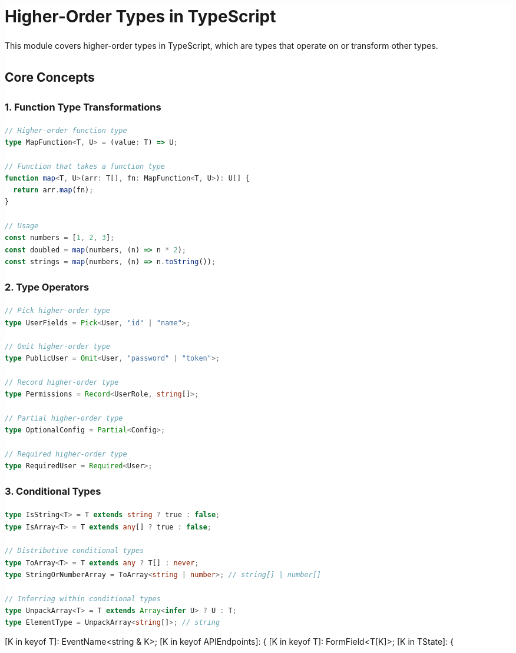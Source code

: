 # Higher-Order Types in TypeScript

This module covers higher-order types in TypeScript, which are types that operate on or transform other types.

## Core Concepts

### 1. Function Type Transformations

```typescript
// Higher-order function type
type MapFunction<T, U> = (value: T) => U;

// Function that takes a function type
function map<T, U>(arr: T[], fn: MapFunction<T, U>): U[] {
  return arr.map(fn);
}

// Usage
const numbers = [1, 2, 3];
const doubled = map(numbers, (n) => n * 2);
const strings = map(numbers, (n) => n.toString());
```

### 2. Type Operators

```typescript
// Pick higher-order type
type UserFields = Pick<User, "id" | "name">;

// Omit higher-order type
type PublicUser = Omit<User, "password" | "token">;

// Record higher-order type
type Permissions = Record<UserRole, string[]>;

// Partial higher-order type
type OptionalConfig = Partial<Config>;

// Required higher-order type
type RequiredUser = Required<User>;
```

### 3. Conditional Types

```typescript
type IsString<T> = T extends string ? true : false;
type IsArray<T> = T extends any[] ? true : false;

// Distributive conditional types
type ToArray<T> = T extends any ? T[] : never;
type StringOrNumberArray = ToArray<string | number>; // string[] | number[]

// Inferring within conditional types
type UnpackArray<T> = T extends Array<infer U> ? U : T;
type ElementType = UnpackArray<string[]>; // string
```


  [K in keyof T]: EventName<string & K>;
  [K in keyof APIEndpoints]: {
  [K in keyof T]: FormField<T[K]>;
  [K in TState]: {